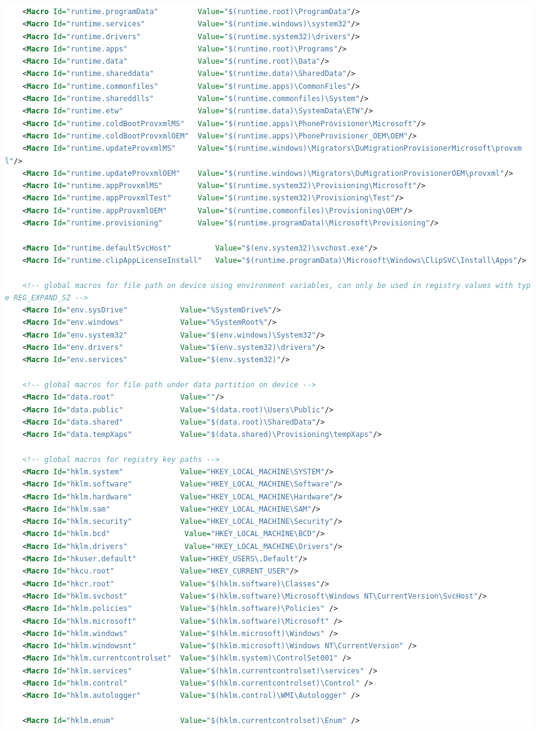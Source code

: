 ```xml
    <Macro Id="runtime.programData"         Value="$(runtime.root)\ProgramData"/>
    <Macro Id="runtime.services"            Value="$(runtime.windows)\system32"/>
    <Macro Id="runtime.drivers"             Value="$(runtime.system32)\drivers"/>
    <Macro Id="runtime.apps"                Value="$(runtime.root)\Programs"/>
    <Macro Id="runtime.data"                Value="$(runtime.root)\Data"/>
    <Macro Id="runtime.shareddata"          Value="$(runtime.data)\SharedData"/>
    <Macro Id="runtime.commonfiles"         Value="$(runtime.apps)\CommonFiles"/>
    <Macro Id="runtime.shareddlls"          Value="$(runtime.commonfiles)\System"/>
    <Macro Id="runtime.etw"                 Value="$(runtime.data)\SystemData\ETW"/>
    <Macro Id="runtime.coldBootProvxmlMS"   Value="$(runtime.apps)\PhoneProvisioner\Microsoft"/>
    <Macro Id="runtime.coldBootProvxmlOEM"  Value="$(runtime.apps)\PhoneProvisioner_OEM\OEM"/>
    <Macro Id="runtime.updateProvxmlMS"     Value="$(runtime.windows)\Migrators\DuMigrationProvisionerMicrosoft\provxml"/>
    <Macro Id="runtime.updateProvxmlOEM"    Value="$(runtime.windows)\Migrators\DuMigrationProvisionerOEM\provxml"/>
    <Macro Id="runtime.appProvxmlMS"        Value="$(runtime.system32)\Provisioning\Microsoft"/>
    <Macro Id="runtime.appProvxmlTest"      Value="$(runtime.system32)\Provisioning\Test"/>
    <Macro Id="runtime.appProvxmlOEM"       Value="$(runtime.commonfiles)\Provisioning\OEM"/>
    <Macro Id="runtime.provisioning"        Value="$(runtime.programData)\Microsoft\Provisioning"/>

    <Macro Id="runtime.defaultSvcHost"          Value="$(env.system32)\svchost.exe"/>
    <Macro Id="runtime.clipAppLicenseInstall"   Value="$(runtime.programData)\Microsoft\Windows\ClipSVC\Install\Apps"/>

    <!-- global macros for file path on device using environment variables, can only be used in registry values with type REG_EXPAND_SZ -->
    <Macro Id="env.sysDrive"            Value="%SystemDrive%"/>
    <Macro Id="env.windows"             Value="%SystemRoot%"/>
    <Macro Id="env.system32"            Value="$(env.windows)\System32"/>
    <Macro Id="env.drivers"             Value="$(env.system32)\drivers"/>
    <Macro Id="env.services"            Value="$(env.system32)"/>

    <!-- global macros for file path under data partition on device -->
    <Macro Id="data.root"               Value=""/>
    <Macro Id="data.public"             Value="$(data.root)\Users\Public"/>
    <Macro Id="data.shared"             Value="$(data.root)\SharedData"/>
    <Macro Id="data.tempXaps"           Value="$(data.shared)\Provisioning\tempXaps"/>

    <!-- global macros for registry key paths -->
    <Macro Id="hklm.system"             Value="HKEY_LOCAL_MACHINE\SYSTEM"/>
    <Macro Id="hklm.software"           Value="HKEY_LOCAL_MACHINE\Software"/>
    <Macro Id="hklm.hardware"           Value="HKEY_LOCAL_MACHINE\Hardware"/>
    <Macro Id="hklm.sam"                Value="HKEY_LOCAL_MACHINE\SAM"/>
    <Macro Id="hklm.security"           Value="HKEY_LOCAL_MACHINE\Security"/>
    <Macro Id="hklm.bcd"                 Value="HKEY_LOCAL_MACHINE\BCD"/>
    <Macro Id="hklm.drivers"             Value="HKEY_LOCAL_MACHINE\Drivers"/>
    <Macro Id="hkuser.default"          Value="HKEY_USERS\.Default"/>
    <Macro Id="hkcu.root"               Value="HKEY_CURRENT_USER"/>
    <Macro Id="hkcr.root"               Value="$(hklm.software)\Classes"/>
    <Macro Id="hklm.svchost"            Value="$(hklm.software)\Microsoft\Windows NT\CurrentVersion\SvcHost"/>
    <Macro Id="hklm.policies"           Value="$(hklm.software)\Policies" />
    <Macro Id="hklm.microsoft"          Value="$(hklm.software)\Microsoft" />
    <Macro Id="hklm.windows"            Value="$(hklm.microsoft)\Windows" />
    <Macro Id="hklm.windowsnt"          Value="$(hklm.microsoft)\Windows NT\CurrentVersion" />
    <Macro Id="hklm.currentcontrolset"  Value="$(hklm.system)\ControlSet001" />
    <Macro Id="hklm.services"           Value="$(hklm.currentcontrolset)\services" />
    <Macro Id="hklm.control"            Value="$(hklm.currentcontrolset)\Control" />
    <Macro Id="hklm.autologger"         Value="$(hklm.control)\WMI\Autologger" />

    <Macro Id="hklm.enum"               Value="$(hklm.currentcontrolset)\Enum" />

```